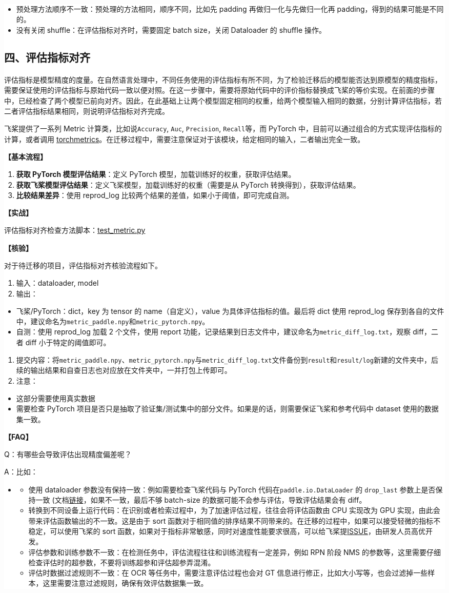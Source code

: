   - 预处理方法顺序不一致：预处理的方法相同，顺序不同，比如先 padding 再做归一化与先做归一化再 padding，得到的结果可能是不同的。
  - 没有关闭 shuffle：在评估指标对齐时，需要固定 batch size，关闭 Dataloader 的 shuffle 操作。

## 四、评估指标对齐

评估指标是模型精度的度量。在自然语言处理中，不同任务使用的评估指标有所不同，为了检验迁移后的模型能否达到原模型的精度指标，需要保证使用的评估指标与原始代码一致以便对照。在这一步骤中，需要将原始代码中的评价指标替换成飞桨的等价实现。在前面的步骤中，已经检查了两个模型已前向对齐。因此，在此基础上让两个模型固定相同的权重，给两个模型输入相同的数据，分别计算评估指标，若二者评估指标结果相同，则说明评估指标对齐完成。

飞桨提供了一系列 Metric 计算类，比如说`Accuracy`, `Auc`, `Precision`, `Recall`等，而 PyTorch 中，目前可以通过组合的方式实现评估指标的计算，或者调用 [torchmetrics](https://torchmetrics.readthedocs.io/en/latest/)。在迁移过程中，需要注意保证对于该模块，给定相同的输入，二者输出完全一致。

**【基本流程】**

1. **获取 PyTorch 模型评估结果**：定义 PyTorch 模型，加载训练好的权重，获取评估结果。
2. **获取飞桨模型评估结果**：定义飞桨模型，加载训练好的权重（需要是从 PyTorch 转换得到），获取评估结果。
3. **比较结果差异**：使用 reprod_log 比较两个结果的差值，如果小于阈值，即可完成自测。

**【实战】**

评估指标对齐检查方法脚本：[test_metric.py](https://github.com/PaddlePaddle/PaddleNLP/tree/develop/examples/torch_migration/pipeline/Step2/test_metric.py)

**【核验】**

对于待迁移的项目，评估指标对齐核验流程如下。

1. 输入：dataloader, model
2. 输出：

 - 飞桨/PyTorch：dict，key 为 tensor 的 name（自定义），value 为具体评估指标的值。最后将 dict 使用 reprod_log 保存到各自的文件中，建议命名为`metric_paddle.npy`和`metric_pytorch.npy`。
  - 自测：使用 reprod_log 加载 2 个文件，使用 report 功能，记录结果到日志文件中，建议命名为`metric_diff_log.txt`，观察 diff，二者 diff 小于特定的阈值即可。

1. 提交内容：将`metric_paddle.npy`、`metric_pytorch.npy`与`metric_diff_log.txt`文件备份到`result`和`result/log`新建的文件夹中，后续的输出结果和自查日志也对应放在文件夹中，一并打包上传即可。
2. 注意：

  - 这部分需要使用真实数据
  - 需要检查 PyTorch 项目是否只是抽取了验证集/测试集中的部分文件。如果是的话，则需要保证飞桨和参考代码中 dataset 使用的数据集一致。

**【FAQ】**

Q：有哪些会导致评估出现精度偏差呢？

A：比如：

- - 使用 dataloader 参数没有保持一致：例如需要检查飞桨代码与 PyTorch 代码在`paddle.io.DataLoader` 的 `drop_last` 参数上是否保持一致 (文档[链接](https://www.paddlepaddle.org.cn/documentation/docs/zh/api/paddle/io/DataLoader_cn.html#dataloader)，如果不一致，最后不够 batch-size 的数据可能不会参与评估，导致评估结果会有 diff。
  - 转换到不同设备上运行代码：在识别或者检索过程中，为了加速评估过程，往往会将评估函数由 CPU 实现改为 GPU 实现，由此会带来评估函数输出的不一致。这是由于 sort 函数对于相同值的排序结果不同带来的。在迁移的过程中，如果可以接受轻微的指标不稳定，可以使用飞桨的 sort 函数，如果对于指标非常敏感，同时对速度性能要求很高，可以给飞桨提[ISSUE](https://github.com/PaddlePaddle/Paddle/issues/new/choose)，由研发人员高优开发。
  - 评估参数和训练参数不一致：在检测任务中，评估流程往往和训练流程有一定差异，例如 RPN 阶段 NMS 的参数等，这里需要仔细检查评估时的超参数，不要将训练超参和评估超参弄混淆。
  - 评估时数据过滤规则不一致：在 OCR 等任务中，需要注意评估过程也会对 GT 信息进行修正，比如大小写等，也会过滤掉一些样本，这里需要注意过滤规则，确保有效评估数据集一致。
